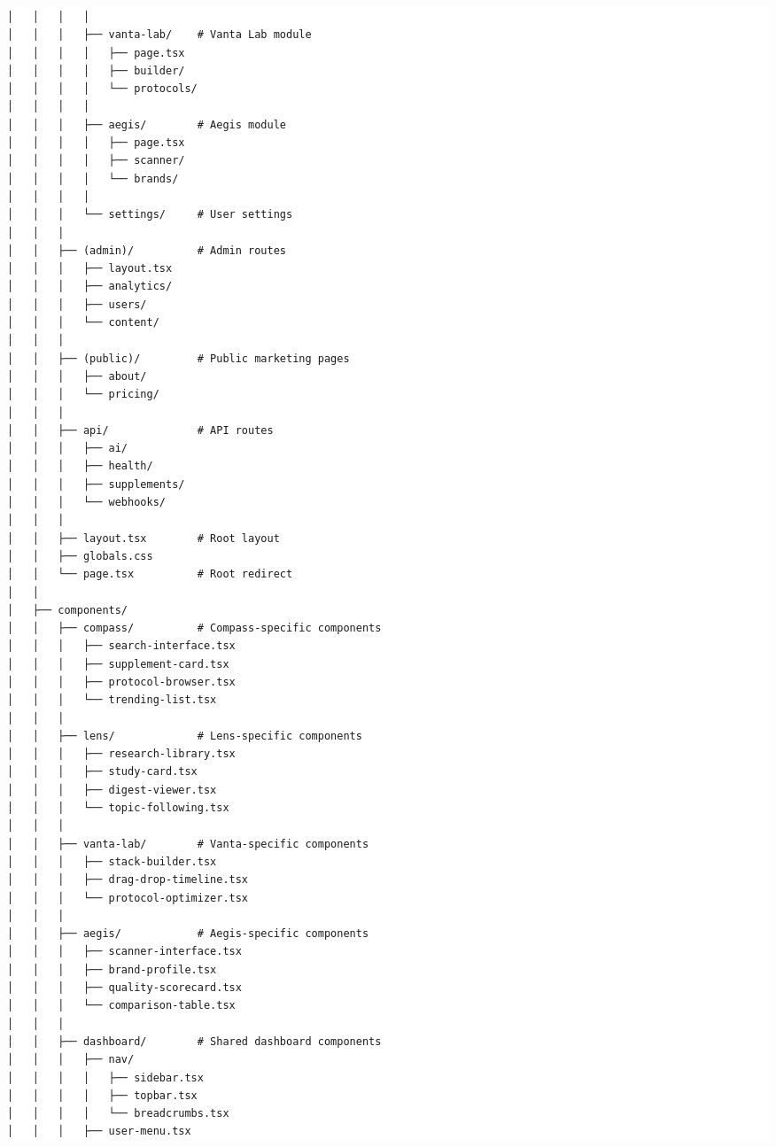```
│   │   │   │
│   │   │   ├── vanta-lab/    # Vanta Lab module
│   │   │   │   ├── page.tsx
│   │   │   │   ├── builder/
│   │   │   │   └── protocols/
│   │   │   │
│   │   │   ├── aegis/        # Aegis module
│   │   │   │   ├── page.tsx
│   │   │   │   ├── scanner/
│   │   │   │   └── brands/
│   │   │   │
│   │   │   └── settings/     # User settings
│   │   │
│   │   ├── (admin)/          # Admin routes
│   │   │   ├── layout.tsx
│   │   │   ├── analytics/
│   │   │   ├── users/
│   │   │   └── content/
│   │   │
│   │   ├── (public)/         # Public marketing pages
│   │   │   ├── about/
│   │   │   └── pricing/
│   │   │
│   │   ├── api/              # API routes
│   │   │   ├── ai/
│   │   │   ├── health/
│   │   │   ├── supplements/
│   │   │   └── webhooks/
│   │   │
│   │   ├── layout.tsx        # Root layout
│   │   ├── globals.css
│   │   └── page.tsx          # Root redirect
│   │
│   ├── components/
│   │   ├── compass/          # Compass-specific components
│   │   │   ├── search-interface.tsx
│   │   │   ├── supplement-card.tsx
│   │   │   ├── protocol-browser.tsx
│   │   │   └── trending-list.tsx
│   │   │
│   │   ├── lens/             # Lens-specific components
│   │   │   ├── research-library.tsx
│   │   │   ├── study-card.tsx
│   │   │   ├── digest-viewer.tsx
│   │   │   └── topic-following.tsx
│   │   │
│   │   ├── vanta-lab/        # Vanta-specific components
│   │   │   ├── stack-builder.tsx
│   │   │   ├── drag-drop-timeline.tsx
│   │   │   └── protocol-optimizer.tsx
│   │   │
│   │   ├── aegis/            # Aegis-specific components
│   │   │   ├── scanner-interface.tsx
│   │   │   ├── brand-profile.tsx
│   │   │   ├── quality-scorecard.tsx
│   │   │   └── comparison-table.tsx
│   │   │
│   │   ├── dashboard/        # Shared dashboard components
│   │   │   ├── nav/
│   │   │   │   ├── sidebar.tsx
│   │   │   │   ├── topbar.tsx
│   │   │   │   └── breadcrumbs.tsx
│   │   │   ├── user-menu.tsx
```